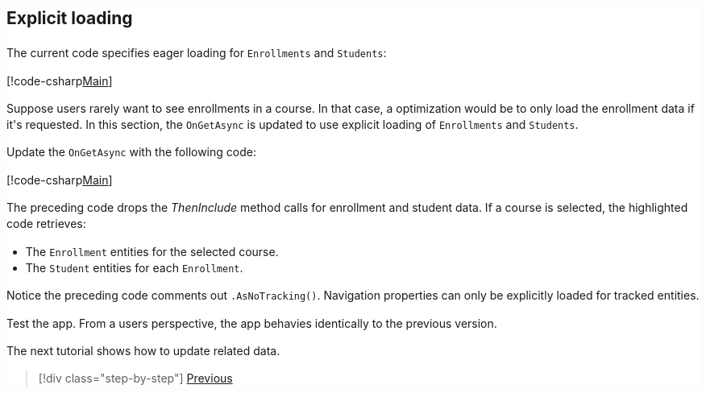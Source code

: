 ## Explicit loading

The current code specifies eager loading for `Enrollments` and `Students`:

[!code-csharp[Main](intro/samples/cu/Pages/Instructors/Index.cshtml.cs?name=snippet_ThenInclude&highlight=6-9)]

Suppose users rarely want to see enrollments in a course. In that case, a optimization would be to only load the enrollment data if it's requested. In this section, the `OnGetAsync` is updated to use explicit loading of `Enrollments` and `Students`.

Update the `OnGetAsync` with the following code:

[!code-csharp[Main](intro/samples/cu/Pages/Instructors/IndexXp.cshtml.cs?name=snippet_OnGetAsync&highlight=9-13,29-35)]

The preceding code drops the *ThenInclude* method calls for enrollment and student data. If a course is selected, the highlighted code retrieves:

* The `Enrollment` entities for the selected course.
* The `Student` entities for each `Enrollment`.

Notice the preceding code comments out `.AsNoTracking()`. Navigation properties can only be explicitly loaded for tracked entities.

Test the app. From a users perspective, the app behavies identically to the previous version.

The next tutorial shows how to update related data.

>[!div class="step-by-step"]
>[Previous](xref:data/ef-rp/complex-data-model)
